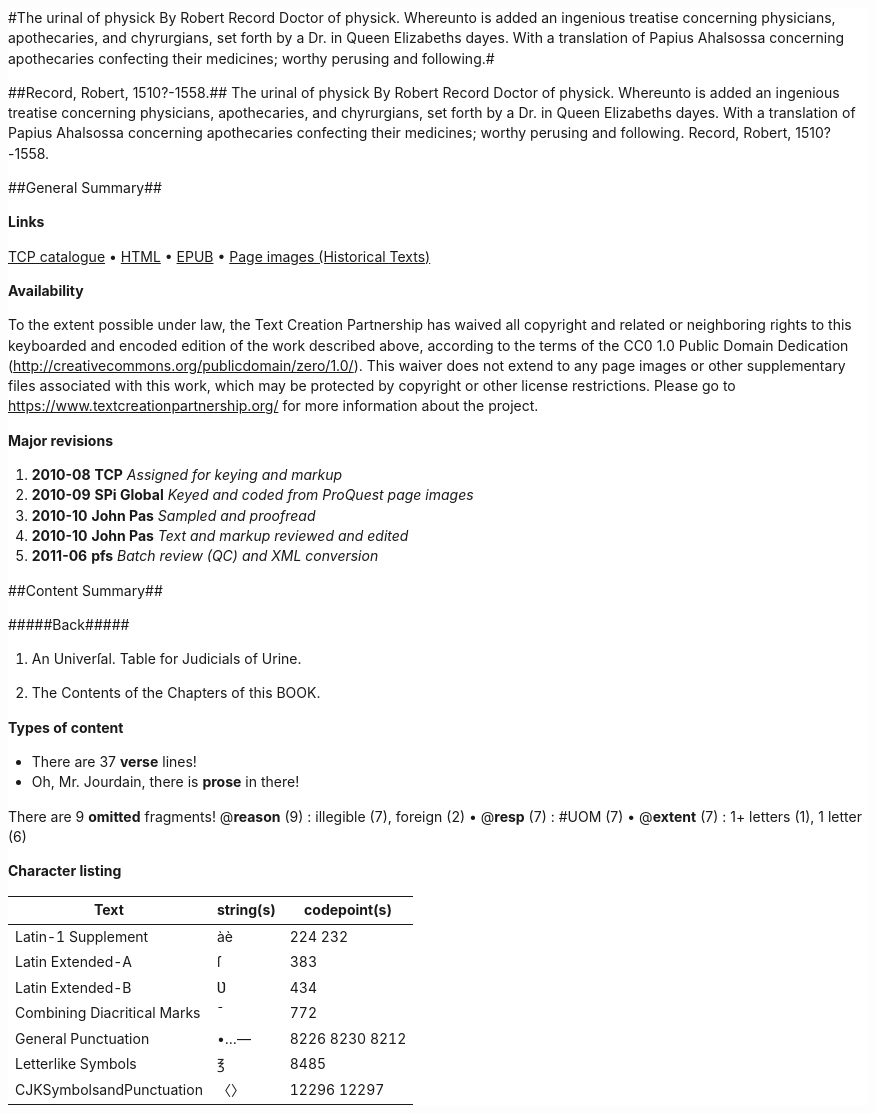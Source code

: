 #The urinal of physick By Robert Record Doctor of physick. Whereunto is added an ingenious treatise concerning physicians, apothecaries, and chyrurgians, set forth by a Dr. in Queen Elizabeths dayes. With a translation of Papius Ahalsossa concerning apothecaries confecting their medicines; worthy perusing and following.#

##Record, Robert, 1510?-1558.##
The urinal of physick By Robert Record Doctor of physick. Whereunto is added an ingenious treatise concerning physicians, apothecaries, and chyrurgians, set forth by a Dr. in Queen Elizabeths dayes. With a translation of Papius Ahalsossa concerning apothecaries confecting their medicines; worthy perusing and following.
Record, Robert, 1510?-1558.

##General Summary##

**Links**

[TCP catalogue](http://www.ota.ox.ac.uk/tcp/)  • 
[HTML](http://tei.it.ox.ac.uk/tcp/Texts-HTML/free/A58/A58319.html)  • 
[EPUB](http://tei.it.ox.ac.uk/tcp/Texts-EPUB/free/A58/A58319.epub) • 
[Page images (Historical Texts)](https://historicaltexts.jisc.ac.uk/eebo-99832862e)

**Availability**

To the extent possible under law, the Text Creation Partnership has waived all copyright and related or neighboring rights to this keyboarded and encoded edition of the work described above, according to the terms of the CC0 1.0 Public Domain Dedication (http://creativecommons.org/publicdomain/zero/1.0/). This waiver does not extend to any page images or other supplementary files associated with this work, which may be protected by copyright or other license restrictions. Please go to https://www.textcreationpartnership.org/ for more information about the project.

**Major revisions**

1. __2010-08__ __TCP__ *Assigned for keying and markup*
1. __2010-09__ __SPi Global__ *Keyed and coded from ProQuest page images*
1. __2010-10__ __John Pas__ *Sampled and proofread*
1. __2010-10__ __John Pas__ *Text and markup reviewed and edited*
1. __2011-06__ __pfs__ *Batch review (QC) and XML conversion*

##Content Summary##

#####Back#####

1. An Univerſal. Table for Judicials of Urine.

1. The Contents of the Chapters of this BOOK.

**Types of content**

  * There are 37 **verse** lines!
  * Oh, Mr. Jourdain, there is **prose** in there!

There are 9 **omitted** fragments! 
 @__reason__ (9) : illegible (7), foreign (2)  •  @__resp__ (7) : #UOM (7)  •  @__extent__ (7) : 1+ letters (1), 1 letter (6)

**Character listing**


|Text|string(s)|codepoint(s)|
|---|---|---|
|Latin-1 Supplement|àè|224 232|
|Latin Extended-A|ſ|383|
|Latin Extended-B|Ʋ|434|
|Combining             Diacritical Marks|̄|772|
|General Punctuation|•…—|8226 8230 8212|
|Letterlike Symbols|℥|8485|
|CJKSymbolsandPunctuation|〈〉|12296 12297|